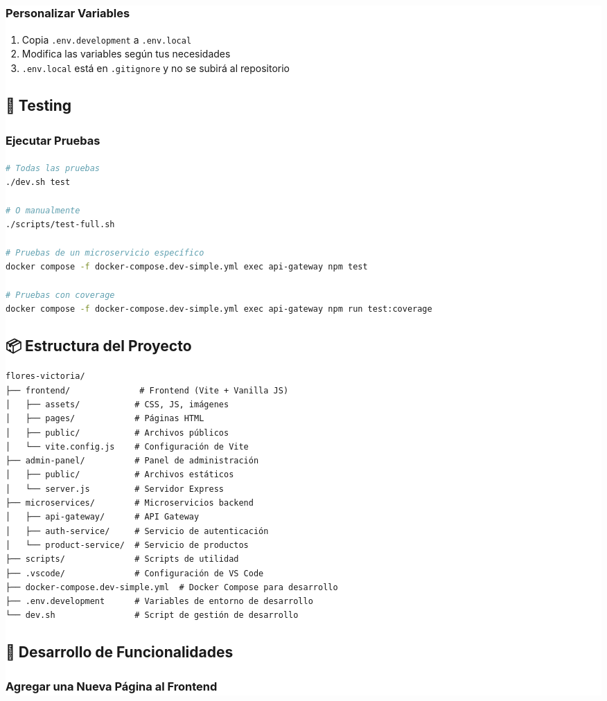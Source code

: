 ### Personalizar Variables

1. Copia `.env.development` a `.env.local`
2. Modifica las variables según tus necesidades
3. `.env.local` está en `.gitignore` y no se subirá al repositorio

## 🧪 Testing

### Ejecutar Pruebas

```bash
# Todas las pruebas
./dev.sh test

# O manualmente
./scripts/test-full.sh

# Pruebas de un microservicio específico
docker compose -f docker-compose.dev-simple.yml exec api-gateway npm test

# Pruebas con coverage
docker compose -f docker-compose.dev-simple.yml exec api-gateway npm run test:coverage
```

## 📦 Estructura del Proyecto

```
flores-victoria/
├── frontend/              # Frontend (Vite + Vanilla JS)
│   ├── assets/           # CSS, JS, imágenes
│   ├── pages/            # Páginas HTML
│   ├── public/           # Archivos públicos
│   └── vite.config.js    # Configuración de Vite
├── admin-panel/          # Panel de administración
│   ├── public/           # Archivos estáticos
│   └── server.js         # Servidor Express
├── microservices/        # Microservicios backend
│   ├── api-gateway/      # API Gateway
│   ├── auth-service/     # Servicio de autenticación
│   └── product-service/  # Servicio de productos
├── scripts/              # Scripts de utilidad
├── .vscode/              # Configuración de VS Code
├── docker-compose.dev-simple.yml  # Docker Compose para desarrollo
├── .env.development      # Variables de entorno de desarrollo
└── dev.sh                # Script de gestión de desarrollo
```

## 🔨 Desarrollo de Funcionalidades

### Agregar una Nueva Página al Frontend
